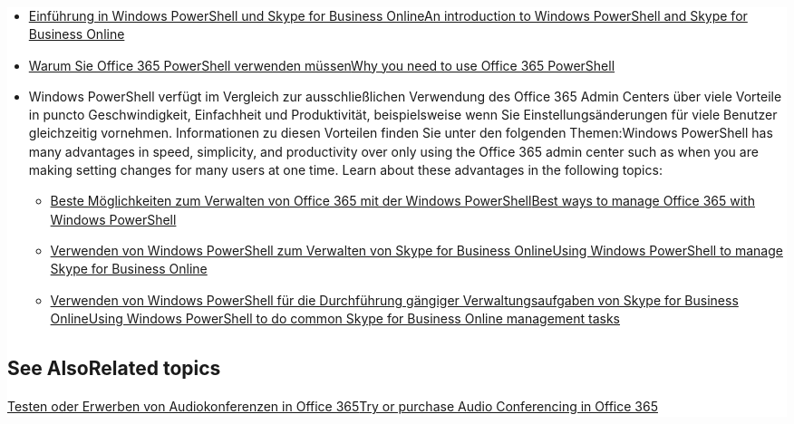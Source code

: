   - [<span data-ttu-id="5788f-260">Einführung in Windows PowerShell und Skype for Business Online</span><span class="sxs-lookup"><span data-stu-id="5788f-260">An introduction to Windows PowerShell and Skype for Business Online</span></span>](https://go.microsoft.com/fwlink/?LinkId=525039)
    
  - [<span data-ttu-id="5788f-261">Warum Sie Office 365 PowerShell verwenden müssen</span><span class="sxs-lookup"><span data-stu-id="5788f-261">Why you need to use Office 365 PowerShell</span></span>](https://go.microsoft.com/fwlink/?LinkId=525041)
    
- <span data-ttu-id="5788f-p131">Windows PowerShell verfügt im Vergleich zur ausschließlichen Verwendung des Office 365 Admin Centers über viele Vorteile in puncto Geschwindigkeit, Einfachheit und Produktivität, beispielsweise wenn Sie Einstellungsänderungen für viele Benutzer gleichzeitig vornehmen. Informationen zu diesen Vorteilen finden Sie unter den folgenden Themen:</span><span class="sxs-lookup"><span data-stu-id="5788f-p131">Windows PowerShell has many advantages in speed, simplicity, and productivity over only using the Office 365 admin center such as when you are making setting changes for many users at one time. Learn about these advantages in the following topics:</span></span>
    
  - [<span data-ttu-id="5788f-264">Beste Möglichkeiten zum Verwalten von Office 365 mit der Windows PowerShell</span><span class="sxs-lookup"><span data-stu-id="5788f-264">Best ways to manage Office 365 with Windows PowerShell</span></span>](https://go.microsoft.com/fwlink/?LinkId=525142)
    
  - [<span data-ttu-id="5788f-265">Verwenden von Windows PowerShell zum Verwalten von Skype for Business Online</span><span class="sxs-lookup"><span data-stu-id="5788f-265">Using Windows PowerShell to manage Skype for Business Online</span></span>](https://go.microsoft.com/fwlink/?LinkId=525453)
    
  - [<span data-ttu-id="5788f-266">Verwenden von Windows PowerShell für die Durchführung gängiger Verwaltungsaufgaben von Skype for Business Online</span><span class="sxs-lookup"><span data-stu-id="5788f-266">Using Windows PowerShell to do common Skype for Business Online management tasks</span></span>](https://go.microsoft.com/fwlink/?LinkId=525038)
    
## <a name="related-topics"></a><span data-ttu-id="5788f-267">See Also</span><span class="sxs-lookup"><span data-stu-id="5788f-267">Related topics</span></span>

[<span data-ttu-id="5788f-268">Testen oder Erwerben von Audiokonferenzen in Office 365</span><span class="sxs-lookup"><span data-stu-id="5788f-268">Try or purchase Audio Conferencing in Office 365</span></span>](../audio-conferencing-in-office-365/try-or-purchase-audio-conferencing-in-office-365.md)
